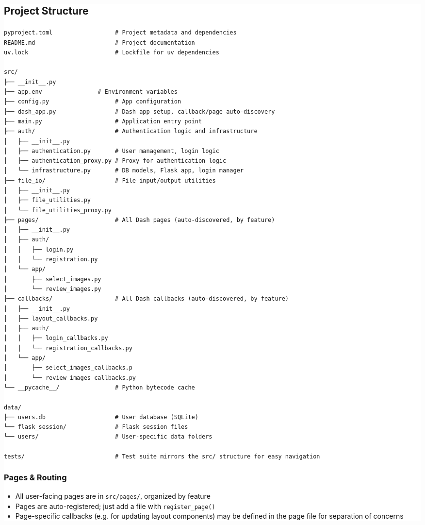## Project Structure
```
pyproject.toml                  # Project metadata and dependencies
README.md                       # Project documentation
uv.lock                         # Lockfile for uv dependencies

src/
├── __init__.py
├── app.env                # Environment variables
├── config.py                   # App configuration
├── dash_app.py                 # Dash app setup, callback/page auto-discovery
├── main.py                     # Application entry point
├── auth/                       # Authentication logic and infrastructure
│   ├── __init__.py
│   ├── authentication.py       # User management, login logic
│   ├── authentication_proxy.py # Proxy for authentication logic
│   └── infrastructure.py       # DB models, Flask app, login manager
├── file_io/                    # File input/output utilities
│   ├── __init__.py
│   ├── file_utilities.py
│   └── file_utilities_proxy.py
├── pages/                      # All Dash pages (auto-discovered, by feature)
│   ├── __init__.py
│   ├── auth/
│   │   ├── login.py
│   │   └── registration.py
│   └── app/
│       ├── select_images.py
│       └── review_images.py
├── callbacks/                  # All Dash callbacks (auto-discovered, by feature)
│   ├── __init__.py
│   ├── layout_callbacks.py
│   ├── auth/
│   │   ├── login_callbacks.py
│   │   └── registration_callbacks.py
│   └── app/
│       ├── select_images_callbacks.p
│       └── review_images_callbacks.py
└── __pycache__/                # Python bytecode cache

data/
├── users.db                    # User database (SQLite)
└── flask_session/              # Flask session files
└── users/                      # User-specific data folders

tests/                          # Test suite mirrors the src/ structure for easy navigation
```
### Pages & Routing
- All user-facing pages are in `src/pages/`, organized by feature
- Pages are auto-registered; just add a file with `register_page()`
- Page-specific callbacks (e.g. for updating layout components) may be defined in the page file for separation of concerns
